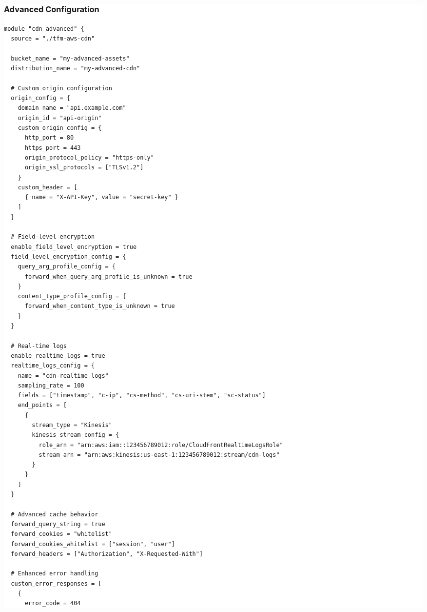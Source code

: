 ```hcl
```

### Advanced Configuration
```hcl
module "cdn_advanced" {
  source = "./tfm-aws-cdn"
  
  bucket_name = "my-advanced-assets"
  distribution_name = "my-advanced-cdn"
  
  # Custom origin configuration
  origin_config = {
    domain_name = "api.example.com"
    origin_id = "api-origin"
    custom_origin_config = {
      http_port = 80
      https_port = 443
      origin_protocol_policy = "https-only"
      origin_ssl_protocols = ["TLSv1.2"]
    }
    custom_header = [
      { name = "X-API-Key", value = "secret-key" }
    ]
  }
  
  # Field-level encryption
  enable_field_level_encryption = true
  field_level_encryption_config = {
    query_arg_profile_config = {
      forward_when_query_arg_profile_is_unknown = true
    }
    content_type_profile_config = {
      forward_when_content_type_is_unknown = true
    }
  }
  
  # Real-time logs
  enable_realtime_logs = true
  realtime_logs_config = {
    name = "cdn-realtime-logs"
    sampling_rate = 100
    fields = ["timestamp", "c-ip", "cs-method", "cs-uri-stem", "sc-status"]
    end_points = [
      {
        stream_type = "Kinesis"
        kinesis_stream_config = {
          role_arn = "arn:aws:iam::123456789012:role/CloudFrontRealtimeLogsRole"
          stream_arn = "arn:aws:kinesis:us-east-1:123456789012:stream/cdn-logs"
        }
      }
    ]
  }
  
  # Advanced cache behavior
  forward_query_string = true
  forward_cookies = "whitelist"
  forward_cookies_whitelist = ["session", "user"]
  forward_headers = ["Authorization", "X-Requested-With"]
  
  # Enhanced error handling
  custom_error_responses = [
    {
      error_code = 404
```